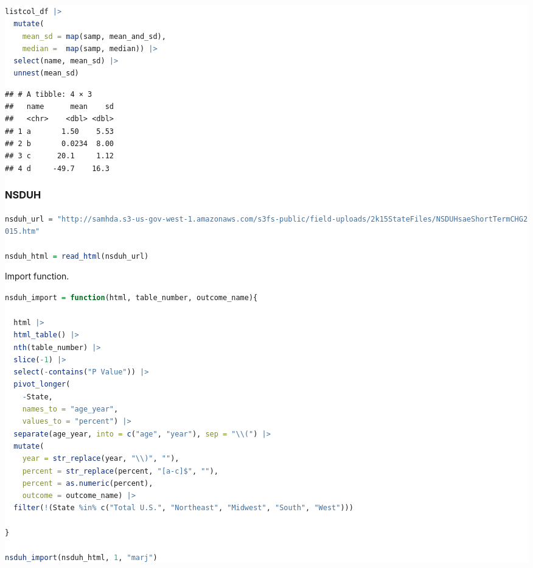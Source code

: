 ``` r
listcol_df |> 
  mutate(
    mean_sd = map(samp, mean_and_sd),
    median =  map(samp, median)) |> 
  select(name, mean_sd) |> 
  unnest(mean_sd)
```

    ## # A tibble: 4 × 3
    ##   name      mean    sd
    ##   <chr>    <dbl> <dbl>
    ## 1 a       1.50    5.53
    ## 2 b       0.0234  8.00
    ## 3 c      20.1     1.12
    ## 4 d     -49.7    16.3

### NSDUH

``` r
nsduh_url = "http://samhda.s3-us-gov-west-1.amazonaws.com/s3fs-public/field-uploads/2k15StateFiles/NSDUHsaeShortTermCHG2015.htm"

nsduh_html = read_html(nsduh_url)
```

Import function.

``` r
nsduh_import = function(html, table_number, outcome_name){
  
  html |> 
  html_table() |> 
  nth(table_number) |>
  slice(-1) |> 
  select(-contains("P Value")) |>
  pivot_longer(
    -State,
    names_to = "age_year", 
    values_to = "percent") |>
  separate(age_year, into = c("age", "year"), sep = "\\(") |>
  mutate(
    year = str_replace(year, "\\)", ""),
    percent = str_replace(percent, "[a-c]$", ""),
    percent = as.numeric(percent),
    outcome = outcome_name) |>
  filter(!(State %in% c("Total U.S.", "Northeast", "Midwest", "South", "West")))
  
}

nsduh_import(nsduh_html, 1, "marj")
```
